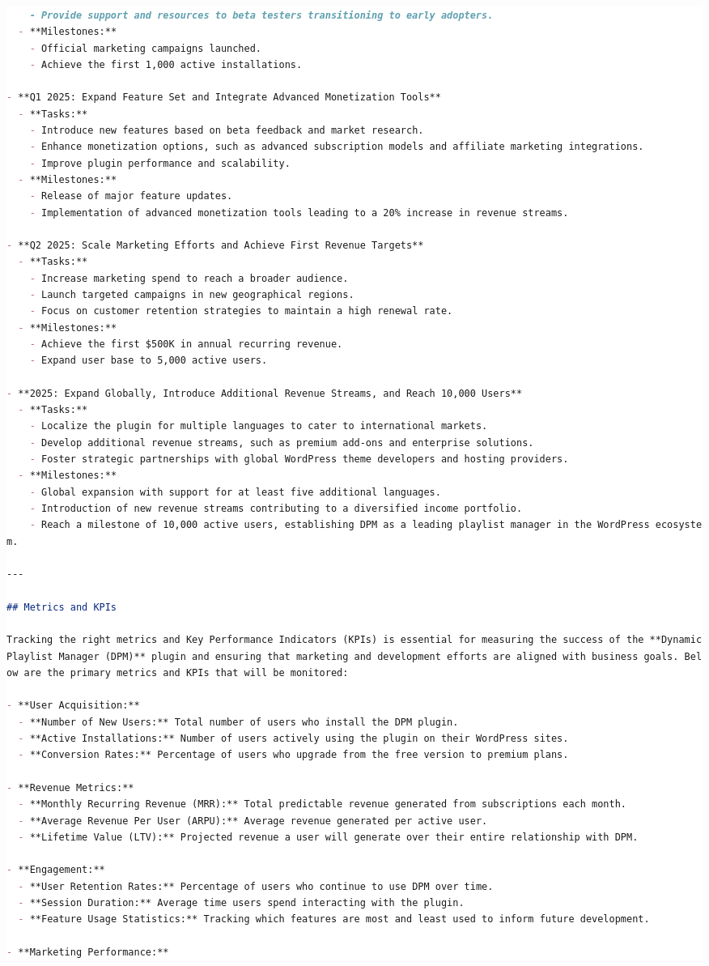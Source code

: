 ```markdown
    - Provide support and resources to beta testers transitioning to early adopters.
  - **Milestones:**
    - Official marketing campaigns launched.
    - Achieve the first 1,000 active installations.

- **Q1 2025: Expand Feature Set and Integrate Advanced Monetization Tools**
  - **Tasks:**
    - Introduce new features based on beta feedback and market research.
    - Enhance monetization options, such as advanced subscription models and affiliate marketing integrations.
    - Improve plugin performance and scalability.
  - **Milestones:**
    - Release of major feature updates.
    - Implementation of advanced monetization tools leading to a 20% increase in revenue streams.

- **Q2 2025: Scale Marketing Efforts and Achieve First Revenue Targets**
  - **Tasks:**
    - Increase marketing spend to reach a broader audience.
    - Launch targeted campaigns in new geographical regions.
    - Focus on customer retention strategies to maintain a high renewal rate.
  - **Milestones:**
    - Achieve the first $500K in annual recurring revenue.
    - Expand user base to 5,000 active users.

- **2025: Expand Globally, Introduce Additional Revenue Streams, and Reach 10,000 Users**
  - **Tasks:**
    - Localize the plugin for multiple languages to cater to international markets.
    - Develop additional revenue streams, such as premium add-ons and enterprise solutions.
    - Foster strategic partnerships with global WordPress theme developers and hosting providers.
  - **Milestones:**
    - Global expansion with support for at least five additional languages.
    - Introduction of new revenue streams contributing to a diversified income portfolio.
    - Reach a milestone of 10,000 active users, establishing DPM as a leading playlist manager in the WordPress ecosystem.

---

## Metrics and KPIs

Tracking the right metrics and Key Performance Indicators (KPIs) is essential for measuring the success of the **Dynamic Playlist Manager (DPM)** plugin and ensuring that marketing and development efforts are aligned with business goals. Below are the primary metrics and KPIs that will be monitored:

- **User Acquisition:**
  - **Number of New Users:** Total number of users who install the DPM plugin.
  - **Active Installations:** Number of users actively using the plugin on their WordPress sites.
  - **Conversion Rates:** Percentage of users who upgrade from the free version to premium plans.

- **Revenue Metrics:**
  - **Monthly Recurring Revenue (MRR):** Total predictable revenue generated from subscriptions each month.
  - **Average Revenue Per User (ARPU):** Average revenue generated per active user.
  - **Lifetime Value (LTV):** Projected revenue a user will generate over their entire relationship with DPM.

- **Engagement:**
  - **User Retention Rates:** Percentage of users who continue to use DPM over time.
  - **Session Duration:** Average time users spend interacting with the plugin.
  - **Feature Usage Statistics:** Tracking which features are most and least used to inform future development.

- **Marketing Performance:**
```